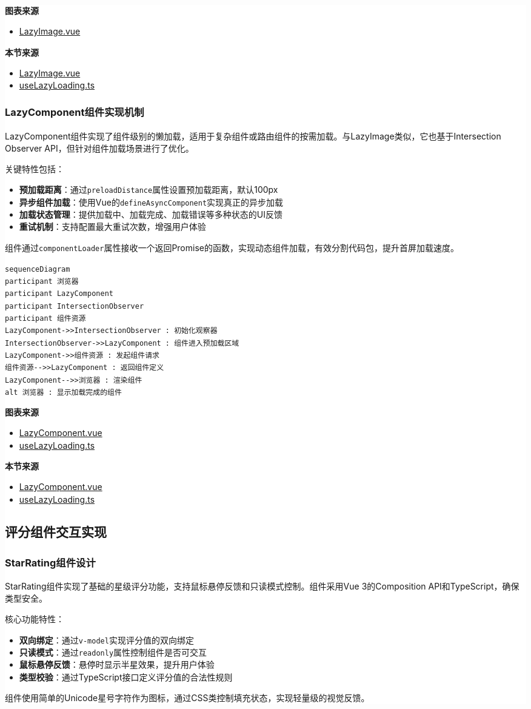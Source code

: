 **图表来源**
- [LazyImage.vue](file://src/components/common/LazyImage.vue#L1-L324)

**本节来源**
- [LazyImage.vue](file://src/components/common/LazyImage.vue#L1-L324)
- [useLazyLoading.ts](file://src/composables/useLazyLoading.ts#L1-L104)

### LazyComponent组件实现机制
LazyComponent组件实现了组件级别的懒加载，适用于复杂组件或路由组件的按需加载。与LazyImage类似，它也基于Intersection Observer API，但针对组件加载场景进行了优化。

关键特性包括：
- **预加载距离**：通过`preloadDistance`属性设置预加载距离，默认100px
- **异步组件加载**：使用Vue的`defineAsyncComponent`实现真正的异步加载
- **加载状态管理**：提供加载中、加载完成、加载错误等多种状态的UI反馈
- **重试机制**：支持配置最大重试次数，增强用户体验

组件通过`componentLoader`属性接收一个返回Promise的函数，实现动态组件加载，有效分割代码包，提升首屏加载速度。

```mermaid
sequenceDiagram
participant 浏览器
participant LazyComponent
participant IntersectionObserver
participant 组件资源
LazyComponent->>IntersectionObserver : 初始化观察器
IntersectionObserver->>LazyComponent : 组件进入预加载区域
LazyComponent->>组件资源 : 发起组件请求
组件资源-->>LazyComponent : 返回组件定义
LazyComponent-->>浏览器 : 渲染组件
alt 浏览器 : 显示加载完成的组件
```

**图表来源**
- [LazyComponent.vue](file://src/components/common/LazyComponent.vue#L1-L268)
- [useLazyLoading.ts](file://src/composables/useLazyLoading.ts#L101-L157)

**本节来源**
- [LazyComponent.vue](file://src/components/common/LazyComponent.vue#L1-L268)
- [useLazyLoading.ts](file://src/composables/useLazyLoading.ts#L101-L157)

## 评分组件交互实现

### StarRating组件设计
StarRating组件实现了基础的星级评分功能，支持鼠标悬停反馈和只读模式控制。组件采用Vue 3的Composition API和TypeScript，确保类型安全。

核心功能特性：
- **双向绑定**：通过`v-model`实现评分值的双向绑定
- **只读模式**：通过`readonly`属性控制组件是否可交互
- **鼠标悬停反馈**：悬停时显示半星效果，提升用户体验
- **类型校验**：通过TypeScript接口定义评分值的合法性规则

组件使用简单的Unicode星号字符作为图标，通过CSS类控制填充状态，实现轻量级的视觉反馈。
